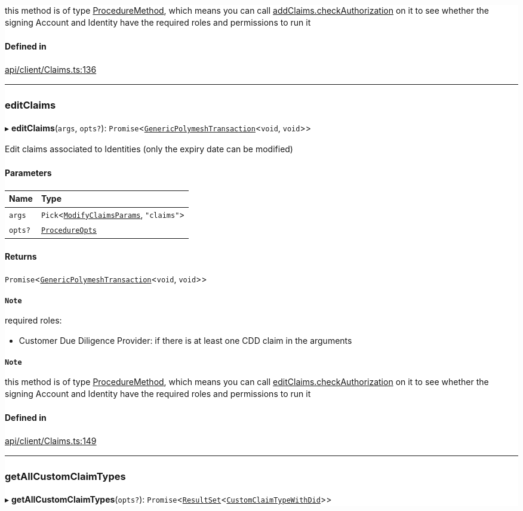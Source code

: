 this method is of type [ProcedureMethod](../wiki/api.procedures.types.ProcedureMethod), which means you can call [addClaims.checkAuthorization](../wiki/api.procedures.types.ProcedureMethod#checkauthorization)
  on it to see whether the signing Account and Identity have the required roles and permissions to run it

#### Defined in

[api/client/Claims.ts:136](https://github.com/PolymeshAssociation/polymesh-sdk/blob/8a9e72221/src/api/client/Claims.ts#L136)

___

### editClaims

▸ **editClaims**(`args`, `opts?`): `Promise`\<[`GenericPolymeshTransaction`](../wiki/api.procedures.types#genericpolymeshtransaction)\<`void`, `void`\>\>

Edit claims associated to Identities (only the expiry date can be modified)

#### Parameters

| Name | Type |
| :------ | :------ |
| `args` | `Pick`\<[`ModifyClaimsParams`](../wiki/api.procedures.types#modifyclaimsparams), ``"claims"``\> |
| `opts?` | [`ProcedureOpts`](../wiki/api.procedures.types.ProcedureOpts) |

#### Returns

`Promise`\<[`GenericPolymeshTransaction`](../wiki/api.procedures.types#genericpolymeshtransaction)\<`void`, `void`\>\>

**`Note`**

required roles:
  - Customer Due Diligence Provider: if there is at least one CDD claim in the arguments

**`Note`**

this method is of type [ProcedureMethod](../wiki/api.procedures.types.ProcedureMethod), which means you can call [editClaims.checkAuthorization](../wiki/api.procedures.types.ProcedureMethod#checkauthorization)
  on it to see whether the signing Account and Identity have the required roles and permissions to run it

#### Defined in

[api/client/Claims.ts:149](https://github.com/PolymeshAssociation/polymesh-sdk/blob/8a9e72221/src/api/client/Claims.ts#L149)

___

### getAllCustomClaimTypes

▸ **getAllCustomClaimTypes**(`opts?`): `Promise`\<[`ResultSet`](../wiki/api.entities.types.ResultSet)\<[`CustomClaimTypeWithDid`](../wiki/api.client.types#customclaimtypewithdid)\>\>
